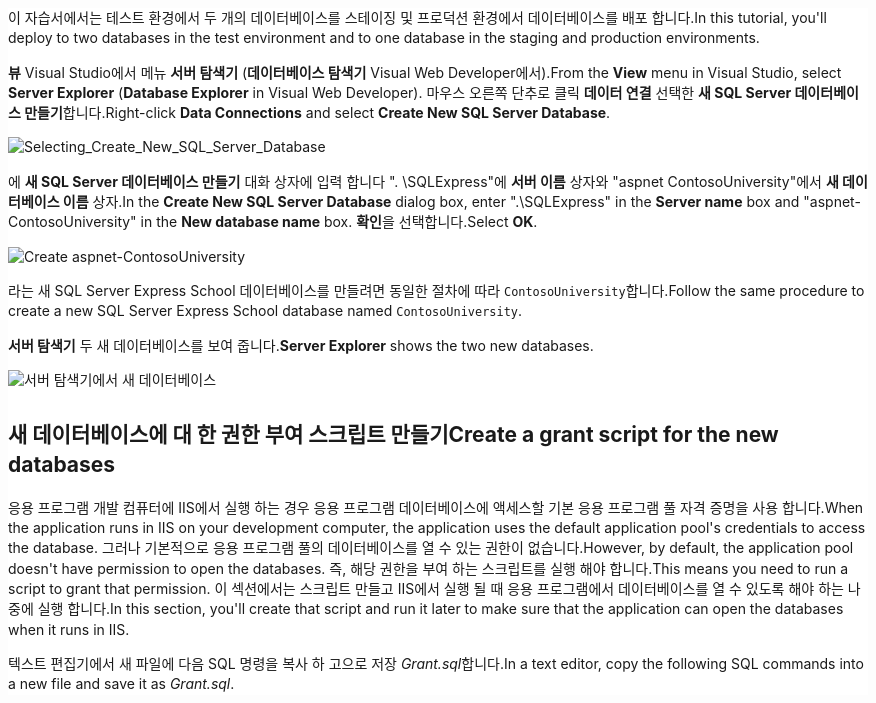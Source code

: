 <span data-ttu-id="a7910-194">이 자습서에서는 테스트 환경에서 두 개의 데이터베이스를 스테이징 및 프로덕션 환경에서 데이터베이스를 배포 합니다.</span><span class="sxs-lookup"><span data-stu-id="a7910-194">In this tutorial, you'll deploy to two databases in the test environment and to one database in the staging and production environments.</span></span>

<span data-ttu-id="a7910-195">**뷰** Visual Studio에서 메뉴 **서버 탐색기** (**데이터베이스 탐색기** Visual Web Developer에서).</span><span class="sxs-lookup"><span data-stu-id="a7910-195">From the **View** menu in Visual Studio, select **Server Explorer** (**Database Explorer** in Visual Web Developer).</span></span> <span data-ttu-id="a7910-196">마우스 오른쪽 단추로 클릭 **데이터 연결** 선택한 **새 SQL Server 데이터베이스 만들기**합니다.</span><span class="sxs-lookup"><span data-stu-id="a7910-196">Right-click **Data Connections** and select **Create New SQL Server Database**.</span></span>

![Selecting_Create_New_SQL_Server_Database](deploying-to-iis/_static/image8.png)

<span data-ttu-id="a7910-198">에 **새 SQL Server 데이터베이스 만들기** 대화 상자에 입력 합니다 ". \SQLExpress"에 **서버 이름** 상자와 "aspnet ContosoUniversity"에서 **새 데이터베이스 이름** 상자.</span><span class="sxs-lookup"><span data-stu-id="a7910-198">In the **Create New SQL Server Database** dialog box, enter ".\SQLExpress" in the **Server name** box and "aspnet-ContosoUniversity" in the **New database name** box.</span></span> <span data-ttu-id="a7910-199">**확인**을 선택합니다.</span><span class="sxs-lookup"><span data-stu-id="a7910-199">Select **OK**.</span></span>

![Create aspnet-ContosoUniversity](deploying-to-iis/_static/image9.png)

<span data-ttu-id="a7910-201">라는 새 SQL Server Express School 데이터베이스를 만들려면 동일한 절차에 따라 `ContosoUniversity`합니다.</span><span class="sxs-lookup"><span data-stu-id="a7910-201">Follow the same procedure to create a new SQL Server Express School database named `ContosoUniversity`.</span></span>

<span data-ttu-id="a7910-202">**서버 탐색기** 두 새 데이터베이스를 보여 줍니다.</span><span class="sxs-lookup"><span data-stu-id="a7910-202">**Server Explorer** shows the two new databases.</span></span>

![서버 탐색기에서 새 데이터베이스](deploying-to-iis/_static/image10.png)

## <a name="create-a-grant-script-for-the-new-databases"></a><span data-ttu-id="a7910-204">새 데이터베이스에 대 한 권한 부여 스크립트 만들기</span><span class="sxs-lookup"><span data-stu-id="a7910-204">Create a grant script for the new databases</span></span>

<span data-ttu-id="a7910-205">응용 프로그램 개발 컴퓨터에 IIS에서 실행 하는 경우 응용 프로그램 데이터베이스에 액세스할 기본 응용 프로그램 풀 자격 증명을 사용 합니다.</span><span class="sxs-lookup"><span data-stu-id="a7910-205">When the application runs in IIS on your development computer, the application uses the default application pool's credentials to access the database.</span></span> <span data-ttu-id="a7910-206">그러나 기본적으로 응용 프로그램 풀의 데이터베이스를 열 수 있는 권한이 없습니다.</span><span class="sxs-lookup"><span data-stu-id="a7910-206">However, by default, the application pool doesn't have permission to open the databases.</span></span> <span data-ttu-id="a7910-207">즉, 해당 권한을 부여 하는 스크립트를 실행 해야 합니다.</span><span class="sxs-lookup"><span data-stu-id="a7910-207">This means you need to run a script to grant that permission.</span></span> <span data-ttu-id="a7910-208">이 섹션에서는 스크립트 만들고 IIS에서 실행 될 때 응용 프로그램에서 데이터베이스를 열 수 있도록 해야 하는 나중에 실행 합니다.</span><span class="sxs-lookup"><span data-stu-id="a7910-208">In this section, you'll create that script and run it later to make sure that the application can open the databases when it runs in IIS.</span></span>

<span data-ttu-id="a7910-209">텍스트 편집기에서 새 파일에 다음 SQL 명령을 복사 하 고으로 저장 *Grant.sql*합니다.</span><span class="sxs-lookup"><span data-stu-id="a7910-209">In a text editor, copy the following SQL commands into a new file and save it as *Grant.sql*.</span></span> 
